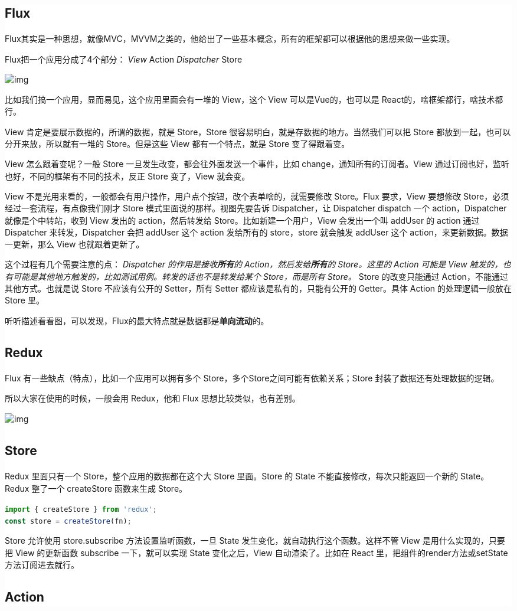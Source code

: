## Flux

Flux其实是一种思想，就像MVC，MVVM之类的，他给出了一些基本概念，所有的框架都可以根据他的思想来做一些实现。

Flux把一个应用分成了4个部分： *View* Action *Dispatcher* Store



![img](https://pic2.zhimg.com/80/v2-fb6a545f55dac505d0ded33fa2284bc5_1440w.jpg)



比如我们搞一个应用，显而易见，这个应用里面会有一堆的 View，这个 View 可以是Vue的，也可以是 React的，啥框架都行，啥技术都行。

View 肯定是要展示数据的，所谓的数据，就是 Store，Store 很容易明白，就是存数据的地方。当然我们可以把 Store 都放到一起，也可以分开来放，所以就有一堆的 Store。但是这些 View 都有一个特点，就是 Store 变了得跟着变。

View 怎么跟着变呢？一般 Store 一旦发生改变，都会往外面发送一个事件，比如 change，通知所有的订阅者。View 通过订阅也好，监听也好，不同的框架有不同的技术，反正 Store 变了，View 就会变。

View 不是光用来看的，一般都会有用户操作，用户点个按钮，改个表单啥的，就需要修改 Store。Flux 要求，View 要想修改 Store，必须经过一套流程，有点像我们刚才 Store 模式里面说的那样。视图先要告诉 Dispatcher，让 Dispatcher dispatch 一个 action，Dispatcher 就像是个中转站，收到 View 发出的 action，然后转发给 Store。比如新建一个用户，View 会发出一个叫 addUser 的 action 通过 Dispatcher 来转发，Dispatcher 会把 addUser 这个 action 发给所有的 store，store 就会触发 addUser 这个 action，来更新数据。数据一更新，那么 View 也就跟着更新了。

这个过程有几个需要注意的点： *Dispatcher 的作用是接收**所有**的 Action，然后发给**所有**的 Store。这里的 Action 可能是 View 触发的，也有可能是其他地方触发的，比如测试用例。转发的话也不是转发给某个 Store，而是所有 Store。* Store 的改变只能通过 Action，不能通过其他方式。也就是说 Store 不应该有公开的 Setter，所有 Setter 都应该是私有的，只能有公开的 Getter。具体 Action 的处理逻辑一般放在 Store 里。

听听描述看看图，可以发现，Flux的最大特点就是数据都是**单向流动**的。

## Redux

Flux 有一些缺点（特点），比如一个应用可以拥有多个 Store，多个Store之间可能有依赖关系；Store 封装了数据还有处理数据的逻辑。

所以大家在使用的时候，一般会用 Redux，他和 Flux 思想比较类似，也有差别。



![img](https://pic4.zhimg.com/80/v2-9e7e7d6b492706746ba19845bd559963_1440w.jpg)



## Store

Redux 里面只有一个 Store，整个应用的数据都在这个大 Store 里面。Store 的 State 不能直接修改，每次只能返回一个新的 State。Redux 整了一个 createStore 函数来生成 Store。

```js
import { createStore } from 'redux';
const store = createStore(fn);
```

Store 允许使用 store.subscribe 方法设置监听函数，一旦 State 发生变化，就自动执行这个函数。这样不管 View 是用什么实现的，只要把 View 的更新函数 subscribe 一下，就可以实现 State 变化之后，View 自动渲染了。比如在 React 里，把组件的render方法或setState方法订阅进去就行。

## Action
